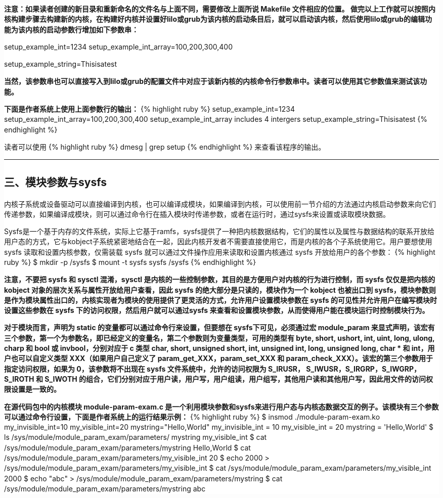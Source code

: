 **注意：如果读者创建的新目录和重新命名的文件名与上面不同，需要修改上面所说 Makefile 文件相应的位置。 做完以上工作就可以按照内核构建步骤去构建新的内核，在构建好内核并设置好lilo或grub为该内核的启动条目后，就可以启动该内核，然后使用lilo或grub的编辑功能为该内核的启动参数行增加如下参数串：**

setup_example_int=1234 setup_example_int_array=100,200,300,400 

setup_example_string=Thisisatest

**当然，该参数串也可以直接写入到lilo或grub的配置文件中对应于该新内核的内核命令行参数串中。读者可以使用其它参数值来测试该功能。**

**下面是作者系统上使用上面参数行的输出：**
{% highlight ruby %}
setup_example_int=1234
setup_example_int_array=100,200,300,400
setup_example_int_array includes 4 intergers
setup_example_string=Thisisatest
{% endhighlight %}

读者可以使用
{% highlight ruby %}
dmesg | grep setup
{% endhighlight %}
来查看该程序的输出。

----

## 三、模块参数与sysfs
内核子系统或设备驱动可以直接编译到内核，也可以编译成模块，如果编译到内核，可以使用前一节介绍的方法通过内核启动参数来向它们传递参数，如果编译成模块，则可以通过命令行在插入模块时传递参数，或者在运行时，通过sysfs来设置或读取模块数据。

Sysfs是一个基于内存的文件系统，实际上它基于ramfs，sysfs提供了一种把内核数据结构，它们的属性以及属性与数据结构的联系开放给用户态的方式，它与kobject子系统紧密地结合在一起，因此内核开发者不需要直接使用它，而是内核的各个子系统使用它。用户要想使用 sysfs 读取和设置内核参数，仅需装载 sysfs 就可以通过文件操作应用来读取和设置内核通过 sysfs 开放给用户的各个参数：
{% highlight ruby %}
$ mkdir -p /sysfs
$ mount -t sysfs sysfs /sysfs
{% endhighlight %}

**注意，不要把 sysfs 和 sysctl 混淆，sysctl 是内核的一些控制参数，其目的是方便用户对内核的行为进行控制，而 sysfs 仅仅是把内核的 kobject 对象的层次关系与属性开放给用户查看，因此 sysfs 的绝大部分是只读的，模块作为一个 kobject 也被出口到 sysfs，模块参数则是作为模块属性出口的，内核实现者为模块的使用提供了更灵活的方式，允许用户设置模块参数在 sysfs 的可见性并允许用户在编写模块时设置这些参数在 sysfs 下的访问权限，然后用户就可以通过sysfs 来查看和设置模块参数，从而使得用户能在模块运行时控制模块行为。**

**对于模块而言，声明为 static 的变量都可以通过命令行来设置，但要想在 sysfs下可见，必须通过宏 module_param 来显式声明，该宏有三个参数，第一个为参数名，即已经定义的变量名，第二个参数则为变量类型，可用的类型有 byte, short, ushort, int, uint, long, ulong, charp 和 bool 或 invbool，分别对应于 c 类型 char, short, unsigned short, int, unsigned int, long, unsigned long, char * 和 int，用户也可以自定义类型 XXX（如果用户自己定义了 param_get_XXX，param_set_XXX 和 param_check_XXX）。该宏的第三个参数用于指定访问权限，如果为 0，该参数将不出现在 sysfs 文件系统中，允许的访问权限为 S_IRUSR， S_IWUSR，S_IRGRP，S_IWGRP，S_IROTH 和 S_IWOTH 的组合，它们分别对应于用户读，用户写，用户组读，用户组写，其他用户读和其他用户写，因此用文件的访问权限设置是一致的。**

**在源代码包中的内核模块 module-param-exam.c 是一个利用模块参数和sysfs来进行用户态与内核态数据交互的例子。该模块有三个参数可以通过命令行设置，下面是作者系统上的运行结果示例：**
{% highlight ruby %}
$ insmod ./module-param-exam.ko my_invisible_int=10 
my_visible_int=20 mystring="Hello,World"
my_invisible_int = 10
my_visible_int = 20
mystring = 'Hello,World'
$ ls /sys/module/module_param_exam/parameters/
mystring  my_visible_int
$ cat /sys/module/module_param_exam/parameters/mystring
Hello,World
$ cat /sys/module/module_param_exam/parameters/my_visible_int
20
$ echo 2000 > /sys/module/module_param_exam/parameters/my_visible_int
$ cat /sys/module/module_param_exam/parameters/my_visible_int
2000
$ echo "abc" > /sys/module/module_param_exam/parameters/mystring
$ cat /sys/module/module_param_exam/parameters/mystring
abc